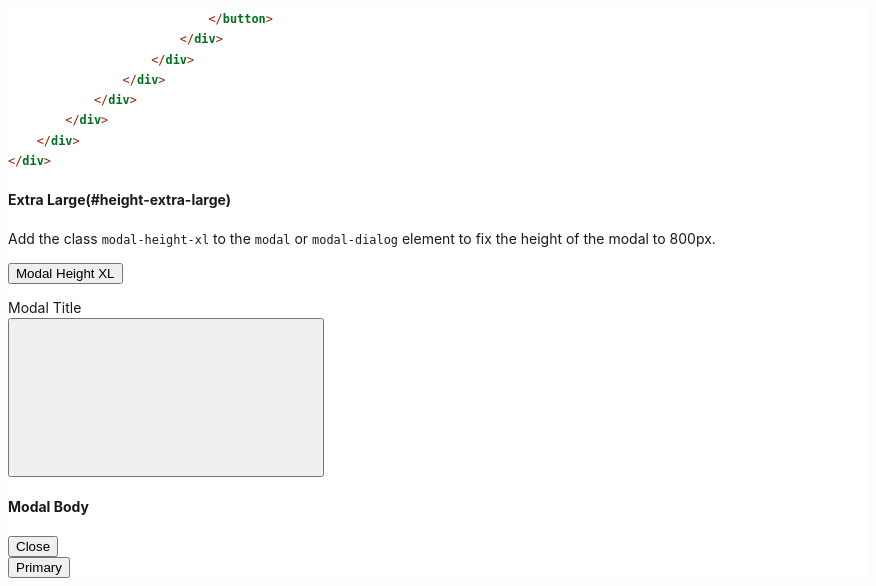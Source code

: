 ```html
							</button>
						</div>
					</div>
				</div>
			</div>
		</div>
	</div>
</div>
```

#### Extra Large(#height-extra-large)

Add the class `modal-height-xl` to the `modal` or `modal-dialog` element to fix the height of the modal to 800px.

<button class="btn btn-primary" data-target="#claySmallModalModalHeightXl" data-toggle="modal" type="button">Modal Height XL</button>

<div aria-labelledby="claySmallModalModalHeightXlLabel" class="fade modal modal-height-xl" id="claySmallModalModalHeightXl" role="dialog" tabindex="-1">
	<div class="modal-dialog modal-sm">
		<div class="modal-content">
			<div class="modal-header">
				<div class="modal-item-group">
					<div class="modal-item">
						<div class="modal-title-section">
							<div class="modal-title" id="claySmallModalModalHeightXlLabel">Modal Title</div>
						</div>
					</div>
				</div>
				<button aria-label="Close" class="close" data-dismiss="modal" type="button">
					<svg class="lexicon-icon lexicon-icon-times" focusable="false" role="presentation">
						<use xlink:href="/images/icons/icons.svg#times" />
					</svg>
				</button>
			</div>
			<div class="modal-body">
				<h4>Modal Body</h4>
			</div>
			<div class="modal-footer">
				<div class="modal-item-last">
					<div class="btn-group">
						<div class="btn-group-item">
							<button class="btn btn-secondary" data-dismiss="modal" type="button">Close</button>
						</div>
						<div class="btn-group-item">
							<button class="btn btn-primary" type="button">Primary</button>
						</div>
					</div>
				</div>
			</div>
		</div>
	</div>
</div>
